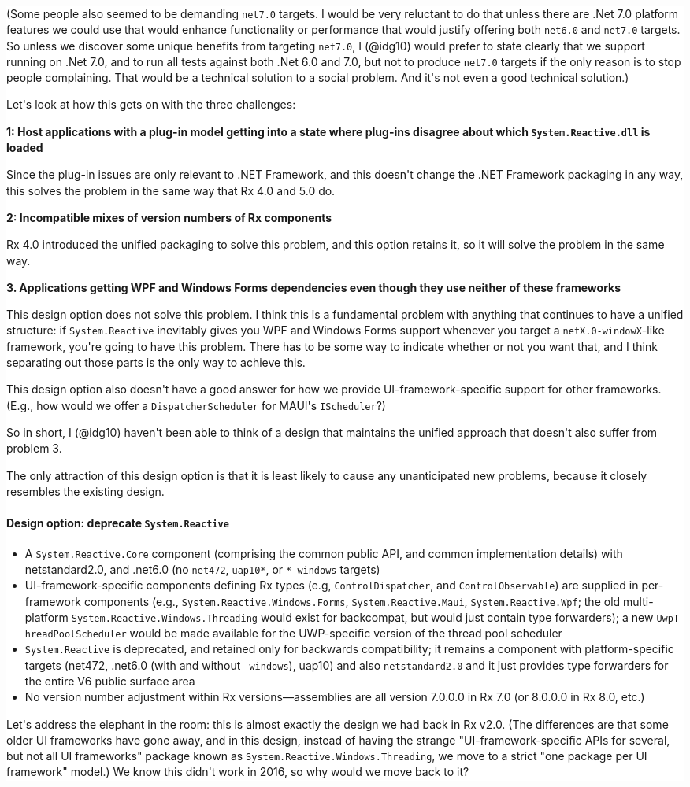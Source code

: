 (Some people also seemed to be demanding `net7.0` targets. I would be very reluctant to do that unless there are .Net 7.0 platform features we could use that would enhance functionality or performance that would justify offering both `net6.0` and `net7.0` targets. So unless we discover some unique benefits from targeting `net7.0`, I (@idg10) would prefer to state clearly that we support running on .Net 7.0, and to run all tests against both .Net 6.0 and 7.0, but not to produce `net7.0` targets if the only reason is to stop people complaining. That would be a technical solution to a social problem. And it's not even a good technical solution.)

Let's look at how this gets on with the three challenges:

**1: Host applications with a plug-in model getting into a state where plug-ins disagree about which `System.Reactive.dll` is loaded**

Since the plug-in issues are only relevant to .NET Framework, and this doesn't change the .NET Framework packaging in any way, this solves the problem in the same way that Rx 4.0 and 5.0 do.

**2: Incompatible mixes of version numbers of Rx components**

Rx 4.0 introduced the unified packaging to solve this problem, and this option retains it, so it will solve the problem in the same way.

**3. Applications getting WPF and Windows Forms dependencies even though they use neither of these frameworks**

This design option does not solve this problem. I think this is a fundamental problem with anything that continues to have a unified structure: if `System.Reactive` inevitably gives you WPF and Windows Forms support whenever you target a `netX.0-windowX`-like framework, you're going to have this problem. There has to be some way to indicate whether or not you want that, and I think separating out those parts is the only way to achieve this.

This design option also doesn't have a good answer for how we provide UI-framework-specific support for other frameworks. (E.g., how would we offer a `DispatcherScheduler` for MAUI's `IScheduler`?)

So in short, I (@idg10) haven't been able to think of a design that maintains the unified approach that doesn't also suffer from problem 3.

The only attraction of this design option is that it is least likely to cause any unanticipated new problems, because it closely resembles the existing design.

#### Design option: deprecate `System.Reactive`

* A `System.Reactive.Core` component (comprising the common public API, and common implementation details) with netstandard2.0, and .net6.0 (no `net472`, `uap10*`, or `*-windows` targets)
* UI-framework-specific components defining Rx types (e.g, `ControlDispatcher`, and `ControlObservable`) are supplied in per-framework components (e.g., `System.Reactive.Windows.Forms`, `System.Reactive.Maui`, `System.Reactive.Wpf`; the old multi-platform `System.Reactive.Windows.Threading` would exist for backcompat, but would just contain type forwarders); a new `UwpThreadPoolScheduler` would be made available for the UWP-specific version of the thread pool scheduler
* `System.Reactive` is deprecated, and retained only for backwards compatibility; it remains a component with platform-specific targets (net472, .net6.0 (with and without `-windows`), uap10) and also `netstandard2.0` and it just provides type forwarders for the entire V6 public surface area
* No version number adjustment within Rx versions—assemblies are all version 7.0.0.0 in Rx 7.0 (or 8.0.0.0 in Rx 8.0, etc.)

Let's address the elephant in the room: this is almost exactly the design we had back in Rx v2.0. (The differences are that some older UI frameworks have gone away, and in this design, instead of having the strange "UI-framework-specific APIs for several, but not all UI frameworks" package known as `System.Reactive.Windows.Threading`, we move to a strict "one package per UI framework" model.) We know this didn't work in 2016, so why would we move back to it?
